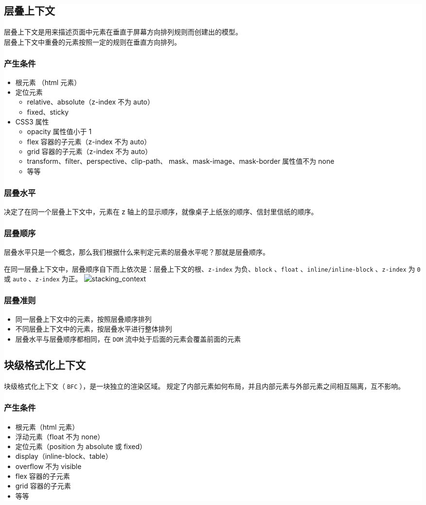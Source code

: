 ## 层叠上下文

层叠上下文是用来描述页面中元素在垂直于屏幕方向排列规则而创建出的模型。  
层叠上下文中重叠的元素按照一定的规则在垂直方向排列。

### 产生条件

- 根元素 （html 元素）
- 定位元素
  - relative、absolute（z-index 不为 auto）
  - fixed、sticky
- CSS3 属性
  - opacity 属性值小于 1
  - flex 容器的子元素（z-index 不为 auto）
  - grid 容器的子元素（z-index 不为 auto）
  - transform、filter、perspective、clip-path、
    mask、mask-image、mask-border
    属性值不为 none
  - 等等

### 层叠水平  

决定了在同一个层叠上下文中，元素在 z 轴上的显示顺序，就像桌子上纸张的顺序、信封里信纸的顺序。
  
### 层叠顺序  

层叠水平只是一个概念，那么我们根据什么来判定元素的层叠水平呢？那就是层叠顺序。

在同一层叠上下文中，层叠顺序自下而上依次是：层叠上下文的根、`z-index` 为负、`block` 、`float` 、`inline/inline-block` 、`z-index` 为 `0` 或 `auto` 、`z-index` 为正。
![stacking_context](https://raw.githubusercontent.com/Vsnoy/PicGo/main/VuePress/stacking_context.png)
  
### 层叠准则

- 同一层叠上下文中的元素，按照层叠顺序排列
- 不同层叠上下文中的元素，按层叠水平进行整体排列
- 层叠水平与层叠顺序都相同，在 `DOM` 流中处于后面的元素会覆盖前面的元素

## 块级格式化上下文

块级格式化上下文（ `BFC` ），是一块独立的渲染区域。
规定了内部元素如何布局，并且内部元素与外部元素之间相互隔离，互不影响。

### 产生条件

- 根元素（html 元素）
- 浮动元素（float 不为 none）
- 定位元素（position 为 absolute 或 fixed）
- display（inline-block、table）
- overflow 不为 visible
- flex 容器的子元素
- grid 容器的子元素
- 等等
